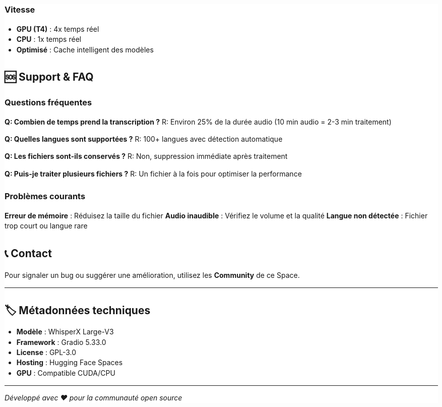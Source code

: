 ### Vitesse
- **GPU (T4)** : 4x temps réel
- **CPU** : 1x temps réel
- **Optimisé** : Cache intelligent des modèles

## 🆘 Support & FAQ

### Questions fréquentes

**Q: Combien de temps prend la transcription ?**
R: Environ 25% de la durée audio (10 min audio = 2-3 min traitement)

**Q: Quelles langues sont supportées ?**
R: 100+ langues avec détection automatique

**Q: Les fichiers sont-ils conservés ?**
R: Non, suppression immédiate après traitement

**Q: Puis-je traiter plusieurs fichiers ?**
R: Un fichier à la fois pour optimiser la performance

### Problèmes courants

**Erreur de mémoire** : Réduisez la taille du fichier
**Audio inaudible** : Vérifiez le volume et la qualité
**Langue non détectée** : Fichier trop court ou langue rare

## 📞 Contact

Pour signaler un bug ou suggérer une amélioration, utilisez les **Community** de ce Space.

---

## 🏷️ Métadonnées techniques

- **Modèle** : WhisperX Large-V3
- **Framework** : Gradio 5.33.0
- **License** : GPL-3.0
- **Hosting** : Hugging Face Spaces
- **GPU** : Compatible CUDA/CPU

---

*Développé avec ❤️ pour la communauté open source*
